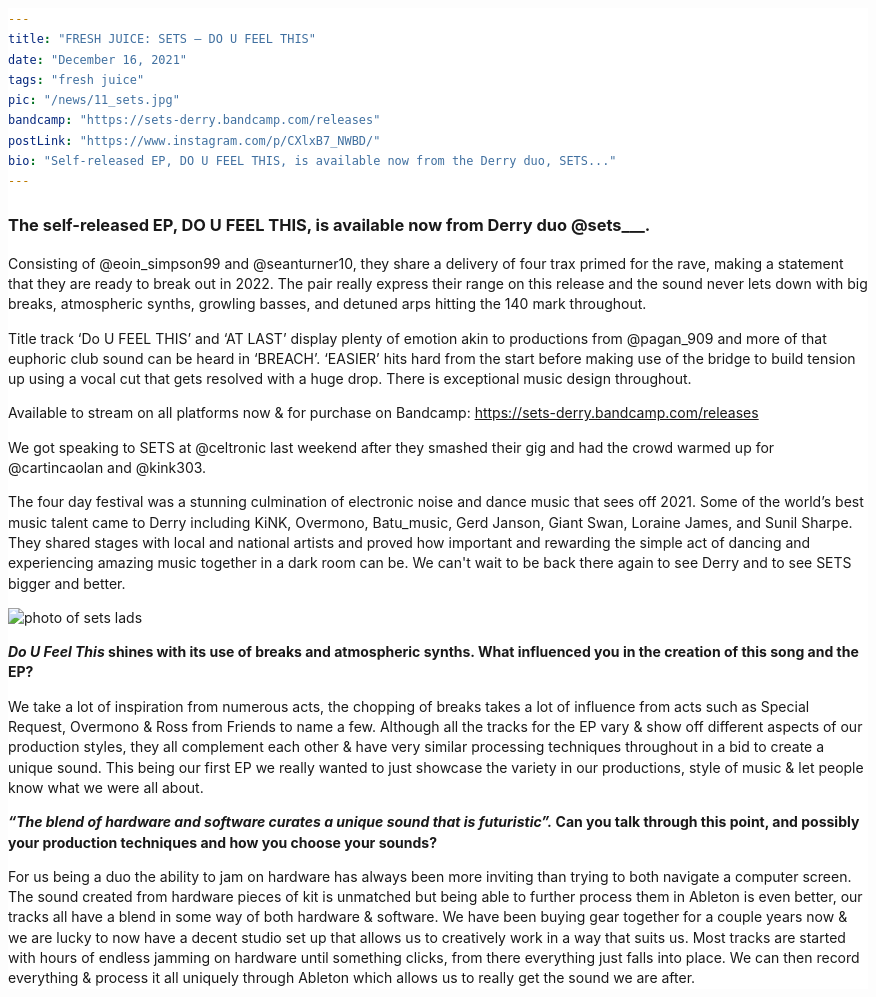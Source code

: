```yaml
---
title: "FRESH JUICE: SETS – DO U FEEL THIS"
date: "December 16, 2021"
tags: "fresh juice"
pic: "/news/11_sets.jpg"
bandcamp: "https://sets-derry.bandcamp.com/releases"
postLink: "https://www.instagram.com/p/CXlxB7_NWBD/"
bio: "Self-released EP, DO U FEEL THIS, is available now from the Derry duo, SETS..."
---
```


### The self-released EP, DO U FEEL THIS, is available now from Derry duo @sets\_\_\_.

Consisting of @eoin_simpson99 and @seanturner10, they share a delivery of four trax primed for the rave, making a statement that they are ready to break out in 2022. The pair really express their range on this release and the sound never lets down with big breaks, atmospheric synths, growling basses, and detuned arps hitting the 140 mark throughout.

Title track ‘Do U FEEL THIS’ and ‘AT LAST’ display plenty of emotion akin to productions from @pagan_909 and more of that euphoric club sound can be heard in ‘BREACH’. ‘EASIER’ hits hard from the start before making use of the bridge to build tension up using a vocal cut that gets resolved with a huge drop. There is exceptional music design throughout.

Available to stream on all platforms now & for purchase on Bandcamp: https://sets-derry.bandcamp.com/releases

We got speaking to SETS at @celtronic last weekend after they smashed their gig and had the crowd warmed up for @cartincaolan and @kink303.

The four day festival was a stunning culmination of electronic noise and dance music that sees off 2021. Some of the world’s best music talent came to Derry including KiNK, Overmono, Batu_music, Gerd Janson, Giant Swan, Loraine James, and Sunil Sharpe. They shared stages with local and national artists and proved how important and rewarding the simple act of dancing and experiencing amazing music together in a dark room can be. We can't wait to be back there again to see Derry and to see SETS bigger and better.

<img src="/news/11_setslads.jpg" alt="photo of sets lads" width="100%" />

**_Do U Feel This_ shines with its use of breaks and atmospheric synths. What influenced you in the creation of this song and the EP?**

We take a lot of inspiration from numerous acts, the chopping of breaks takes a lot of influence from acts such as Special Request, Overmono & Ross from Friends to name a few. Although all the tracks for the EP vary & show off different aspects of our production styles, they all complement each other & have very similar processing techniques throughout in a bid to create a unique sound. This being our first EP we really wanted to just showcase the variety in our productions, style of music & let people know what we were all about.

**_“The blend of hardware and software curates a unique sound that is futuristic”._ Can you talk through this point, and possibly your production techniques and how you choose your sounds?**

For us being a duo the ability to jam on hardware has always been more inviting than trying to both navigate a computer screen. The sound created from hardware pieces of kit is unmatched but being able to further process them in Ableton is even better, our tracks all have a blend in some way of both hardware & software. We have been buying gear together for a couple years now & we are lucky to now have a decent studio set up that allows us to creatively work in a way that suits us. Most tracks are started with hours of endless jamming on hardware until something clicks, from there everything just falls into place. We can then record everything & process it all uniquely through Ableton which allows us to really get the sound we are after.
